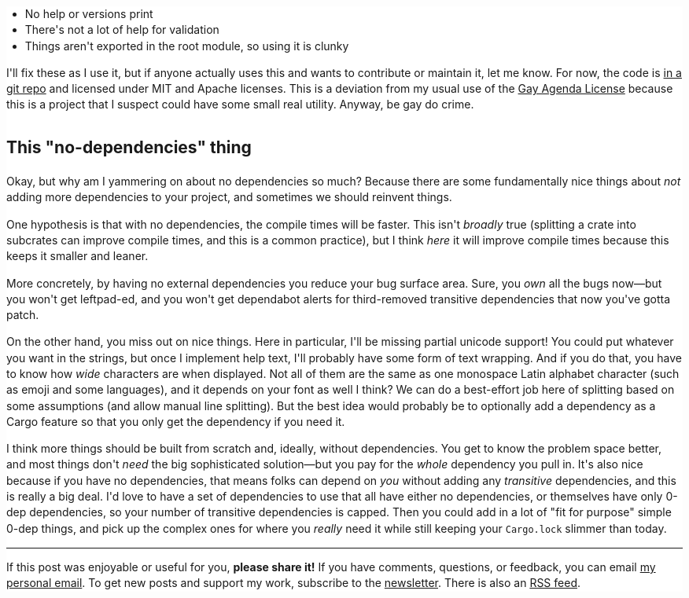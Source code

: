 *   No help or versions print
*   There's not a lot of help for validation
*   Things aren't exported in the root module, so using it is clunky

I'll fix these as I use it, but if anyone actually uses this and wants to contribute or maintain it, let me know. For now, the code is [in a git repo](https://git.sr.ht/~ntietz/ltl-args) and licensed under MIT and Apache licenses. This is a deviation from my usual use of the [Gay Agenda License](https://gal.gay/) because this is a project that I suspect could have some small real utility. Anyway, be gay do crime.

This "no-dependencies" thing
----------------------------

Okay, but why am I yammering on about no dependencies so much? Because there are some fundamentally nice things about _not_ adding more dependencies to your project, and sometimes we should reinvent things.

One hypothesis is that with no dependencies, the compile times will be faster. This isn't _broadly_ true (splitting a crate into subcrates can improve compile times, and this is a common practice), but I think _here_ it will improve compile times because this keeps it smaller and leaner.

More concretely, by having no external dependencies you reduce your bug surface area. Sure, you _own_ all the bugs now—but you won't get leftpad-ed, and you won't get dependabot alerts for third-removed transitive dependencies that now you've gotta patch.

On the other hand, you miss out on nice things. Here in particular, I'll be missing partial unicode support! You could put whatever you want in the strings, but once I implement help text, I'll probably have some form of text wrapping. And if you do that, you have to know how _wide_ characters are when displayed. Not all of them are the same as one monospace Latin alphabet character (such as emoji and some languages), and it depends on your font as well I think? We can do a best-effort job here of splitting based on some assumptions (and allow manual line splitting). But the best idea would probably be to optionally add a dependency as a Cargo feature so that you only get the dependency if you need it.

I think more things should be built from scratch and, ideally, without dependencies. You get to know the problem space better, and most things don't _need_ the big sophisticated solution—but you pay for the _whole_ dependency you pull in. It's also nice because if you have no dependencies, that means folks can depend on _you_ without adding any _transitive_ dependencies, and this is really a big deal. I'd love to have a set of dependencies to use that all have either no dependencies, or themselves have only 0-dep dependencies, so your number of transitive dependencies is capped. Then you could add in a lot of "fit for purpose" simple 0-dep things, and pick up the complex ones for where you _really_ need it while still keeping your `Cargo.lock` slimmer than today.

* * *

If this post was enjoyable or useful for you, **please share it!** If you have comments, questions, or feedback, you can email [my personal email](mailto:me@ntietz.com). To get new posts and support my work, subscribe to the [newsletter](https://ntietz.com/newsletter/). There is also an [RSS feed](https://ntietz.com/atom.xml).
